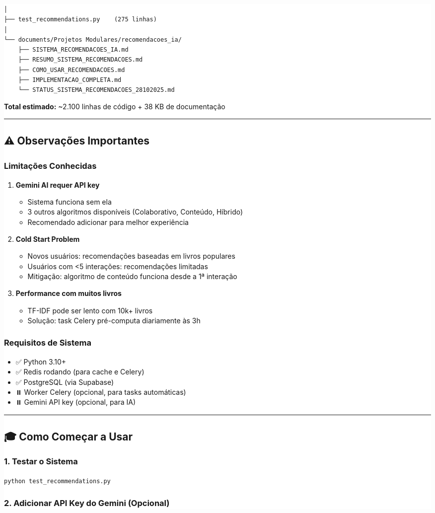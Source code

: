 ```
│
├── test_recommendations.py    (275 linhas)
│
└── documents/Projetos Modulares/recomendacoes_ia/
    ├── SISTEMA_RECOMENDACOES_IA.md
    ├── RESUMO_SISTEMA_RECOMENDACOES.md
    ├── COMO_USAR_RECOMENDACOES.md
    ├── IMPLEMENTACAO_COMPLETA.md
    └── STATUS_SISTEMA_RECOMENDACOES_28102025.md
```

**Total estimado:** ~2.100 linhas de código + 38 KB de documentação

---

## ⚠️ Observações Importantes

### Limitações Conhecidas

1. **Gemini AI requer API key**
   - Sistema funciona sem ela
   - 3 outros algoritmos disponíveis (Colaborativo, Conteúdo, Híbrido)
   - Recomendado adicionar para melhor experiência

2. **Cold Start Problem**
   - Novos usuários: recomendações baseadas em livros populares
   - Usuários com <5 interações: recomendações limitadas
   - Mitigação: algoritmo de conteúdo funciona desde a 1ª interação

3. **Performance com muitos livros**
   - TF-IDF pode ser lento com 10k+ livros
   - Solução: task Celery pré-computa diariamente às 3h

### Requisitos de Sistema

- ✅ Python 3.10+
- ✅ Redis rodando (para cache e Celery)
- ✅ PostgreSQL (via Supabase)
- ⏸️ Worker Celery (opcional, para tasks automáticas)
- ⏸️ Gemini API key (opcional, para IA)

---

## 🎓 Como Começar a Usar

### 1. Testar o Sistema

```bash
python test_recommendations.py
```

### 2. Adicionar API Key do Gemini (Opcional)
